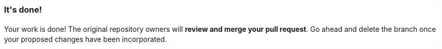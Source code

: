 ### It's done!

   Your work is done! The original repository owners will **review and merge your pull request**. 
   Go ahead and delete the branch once your proposed changes have been incorporated. 






